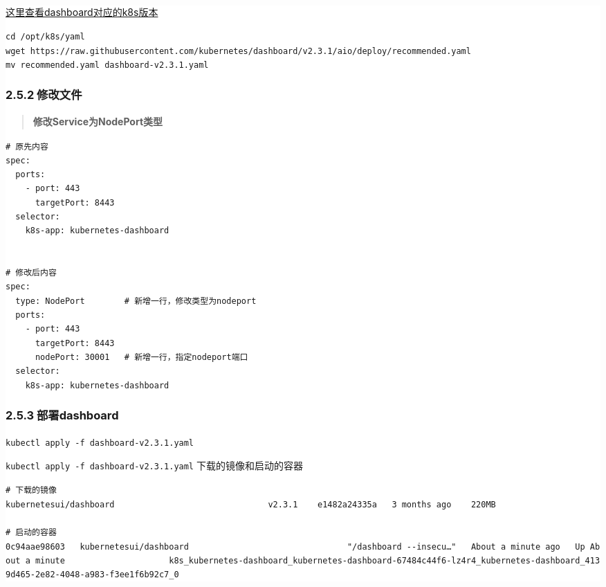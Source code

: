 [这里查看dashboard对应的k8s版本](https://github.com/kubernetes/dashboard/releases)

```shell
cd /opt/k8s/yaml
wget https://raw.githubusercontent.com/kubernetes/dashboard/v2.3.1/aio/deploy/recommended.yaml
mv recommended.yaml dashboard-v2.3.1.yaml
```



###  2.5.2 修改文件

> **修改Service为NodePort类型**

```shell
# 原先内容
spec:
  ports:
    - port: 443
      targetPort: 8443
  selector:
    k8s-app: kubernetes-dashboard


# 修改后内容
spec:
  type: NodePort		# 新增一行，修改类型为nodeport
  ports:
    - port: 443
      targetPort: 8443
      nodePort: 30001   # 新增一行，指定nodeport端口
  selector:
    k8s-app: kubernetes-dashboard
```



### 2.5.3 部署dashboard

```shell
kubectl apply -f dashboard-v2.3.1.yaml
```



`kubectl apply -f dashboard-v2.3.1.yaml` 下载的镜像和启动的容器

```shell
# 下载的镜像
kubernetesui/dashboard                               v2.3.1    e1482a24335a   3 months ago    220MB

# 启动的容器
0c94aae98603   kubernetesui/dashboard                                "/dashboard --insecu…"   About a minute ago   Up About a minute                     k8s_kubernetes-dashboard_kubernetes-dashboard-67484c44f6-lz4r4_kubernetes-dashboard_4139d465-2e82-4048-a983-f3ee1f6b92c7_0
```

